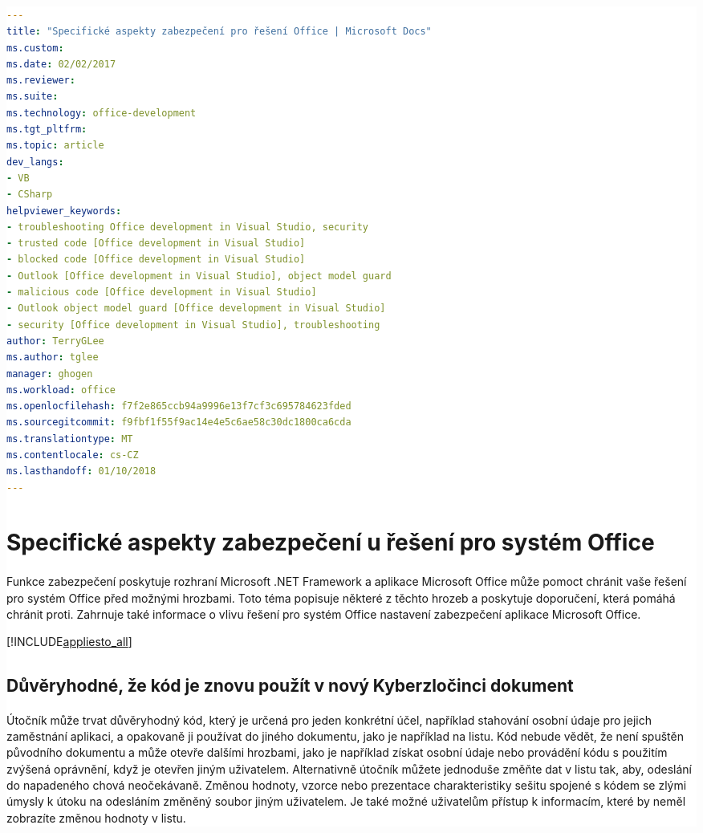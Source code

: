 ```yaml
---
title: "Specifické aspekty zabezpečení pro řešení Office | Microsoft Docs"
ms.custom: 
ms.date: 02/02/2017
ms.reviewer: 
ms.suite: 
ms.technology: office-development
ms.tgt_pltfrm: 
ms.topic: article
dev_langs:
- VB
- CSharp
helpviewer_keywords:
- troubleshooting Office development in Visual Studio, security
- trusted code [Office development in Visual Studio]
- blocked code [Office development in Visual Studio]
- Outlook [Office development in Visual Studio], object model guard
- malicious code [Office development in Visual Studio]
- Outlook object model guard [Office development in Visual Studio]
- security [Office development in Visual Studio], troubleshooting
author: TerryGLee
ms.author: tglee
manager: ghogen
ms.workload: office
ms.openlocfilehash: f7f2e865ccb94a9996e13f7cf3c695784623fded
ms.sourcegitcommit: f9fbf1f55f9ac14e4e5c6ae58c30dc1800ca6cda
ms.translationtype: MT
ms.contentlocale: cs-CZ
ms.lasthandoff: 01/10/2018
---
```

# <a name="specific-security-considerations-for-office-solutions"></a>Specifické aspekty zabezpečení u řešení pro systém Office
  Funkce zabezpečení poskytuje rozhraní Microsoft .NET Framework a aplikace Microsoft Office může pomoct chránit vaše řešení pro systém Office před možnými hrozbami. Toto téma popisuje některé z těchto hrozeb a poskytuje doporučení, která pomáhá chránit proti. Zahrnuje také informace o vlivu řešení pro systém Office nastavení zabezpečení aplikace Microsoft Office.  
  
 [!INCLUDE[appliesto_all](../vsto/includes/appliesto-all-md.md)]  
  
## <a name="trusted-code-is-repurposed-in-a-new-malicious-document"></a>Důvěryhodné, že kód je znovu použít v nový Kyberzločinci dokument  
 Útočník může trvat důvěryhodný kód, který je určená pro jeden konkrétní účel, například stahování osobní údaje pro jejich zaměstnání aplikaci, a opakovaně ji používat do jiného dokumentu, jako je například na listu. Kód nebude vědět, že není spuštěn původního dokumentu a může otevře dalšími hrozbami, jako je například získat osobní údaje nebo provádění kódu s použitím zvýšená oprávnění, když je otevřen jiným uživatelem. Alternativně útočník můžete jednoduše změňte dat v listu tak, aby, odeslání do napadeného chová neočekávaně. Změnou hodnoty, vzorce nebo prezentace charakteristiky sešitu spojené s kódem se zlými úmysly k útoku na odesláním změněný soubor jiným uživatelem. Je také možné uživatelům přístup k informacím, které by neměl zobrazíte změnou hodnoty v listu.  
  